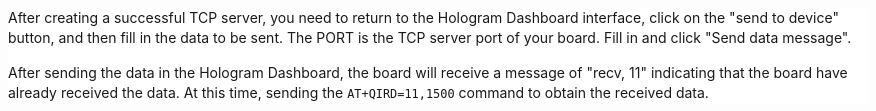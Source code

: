 
<rk-img
  src="/assets/images/wislink-lte/rak2011/quickstart/tcp-server.png"
  width="80%"
  caption="Create a TCP server"
/>

After creating a successful TCP server, you need to return to the Hologram Dashboard interface, click on the "send to device" button, and then fill in the data to be sent. The PORT is the TCP server port of your board. Fill in and click "Send data message".


<rk-img
  src="/assets/images/wislink-lte/rak2011/quickstart/send-a-message.png"
  width="80%"
  caption="Send a message"
/>

After sending the data in the Hologram Dashboard, the board will receive a message of "recv, 11" indicating that the board have already received the data. At this time, sending the `AT+QIRD=11,1500` command to obtain the received data.



<rk-img
  src="/assets/images/wislink-lte/rak2011/quickstart/receive-data.png"
  width="80%"
  caption="Data is received"
/>
